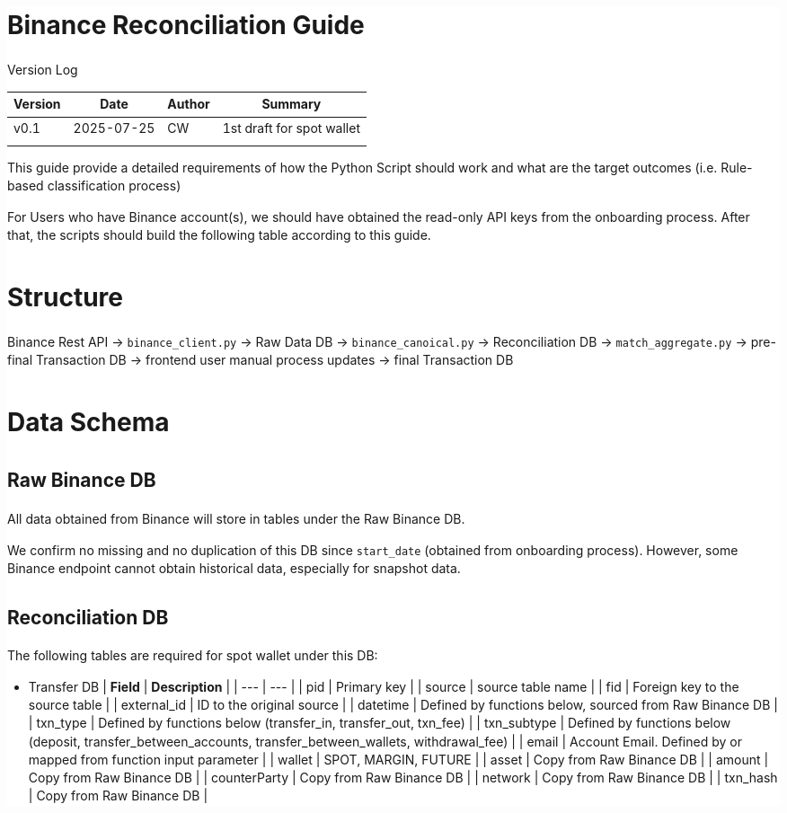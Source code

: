 # Binance Reconciliation Guide

Version Log

| **Version** | **Date** | **Author** | **Summary** |
| --- | --- | --- | --- |
| v0.1 | 2025-07-25 | CW | 1st draft for spot wallet |
|  |  |  |  |

This guide provide a detailed requirements of how the Python Script should work and what are the target outcomes (i.e. Rule-based classification process)

For Users who have Binance account(s), we should have obtained the read-only API keys from the onboarding process. After that, the scripts should build the following table according to this guide.

# Structure

Binance Rest API → `binance_client.py` → Raw Data DB →  `binance_canoical.py` → Reconciliation DB → `match_aggregate.py` → pre-final Transaction DB → frontend user manual process updates → final Transaction DB

# Data Schema

## Raw Binance DB

All data obtained from Binance will store in tables under the Raw Binance DB.

We confirm no missing and no duplication of this DB since `start_date` (obtained from onboarding process). However, some Binance endpoint cannot obtain historical data, especially for snapshot data.

## Reconciliation DB

The following tables are required for spot wallet under this DB:

- Transfer DB
    | **Field** | **Description** |
    | --- | --- |
    | pid | Primary key |
    | source | source table name |
    | fid | Foreign key to the source table |
    | external_id | ID to the original source |
    | datetime | Defined by functions below, sourced from Raw Binance DB |
    | txn_type | Defined by functions below (transfer_in, transfer_out, txn_fee) |
    | txn_subtype | Defined by functions below (deposit, transfer_between_accounts, transfer_between_wallets, withdrawal_fee) |
    | email | Account Email. Defined by or mapped from function input parameter |
    | wallet | SPOT, MARGIN, FUTURE |
    | asset | Copy from Raw Binance DB |
    | amount | Copy from Raw Binance DB |
    | counterParty | Copy from Raw Binance DB |
    | network | Copy from Raw Binance DB |
    | txn_hash | Copy from Raw Binance DB |
